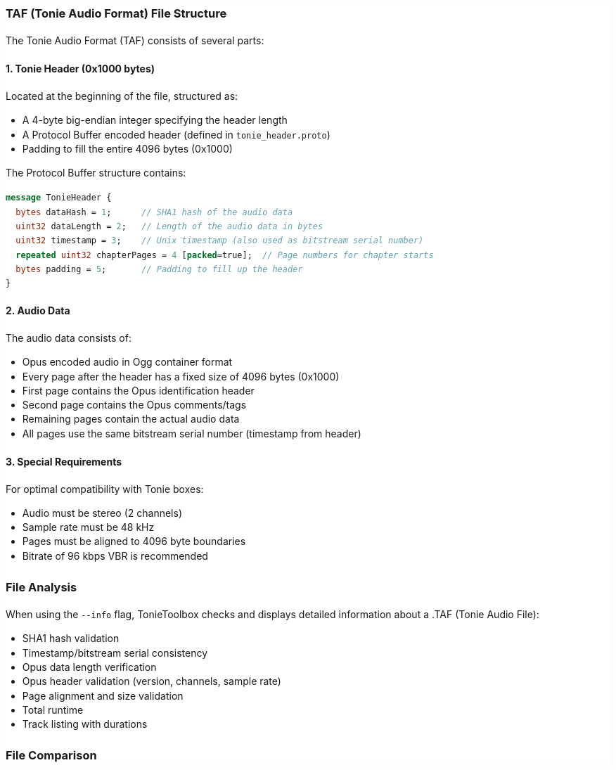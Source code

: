 ### TAF (Tonie Audio Format) File Structure

The Tonie Audio Format (TAF) consists of several parts:

#### 1. Tonie Header (0x1000 bytes)

Located at the beginning of the file, structured as:

- A 4-byte big-endian integer specifying the header length
- A Protocol Buffer encoded header (defined in `tonie_header.proto`)
- Padding to fill the entire 4096 bytes (0x1000)

The Protocol Buffer structure contains:
```protobuf
message TonieHeader {
  bytes dataHash = 1;      // SHA1 hash of the audio data
  uint32 dataLength = 2;   // Length of the audio data in bytes
  uint32 timestamp = 3;    // Unix timestamp (also used as bitstream serial number)
  repeated uint32 chapterPages = 4 [packed=true];  // Page numbers for chapter starts
  bytes padding = 5;       // Padding to fill up the header
}
```

#### 2. Audio Data

The audio data consists of:
- Opus encoded audio in Ogg container format
- Every page after the header has a fixed size of 4096 bytes (0x1000)
- First page contains the Opus identification header
- Second page contains the Opus comments/tags
- Remaining pages contain the actual audio data
- All pages use the same bitstream serial number (timestamp from header)

#### 3. Special Requirements

For optimal compatibility with Tonie boxes:
- Audio must be stereo (2 channels)
- Sample rate must be 48 kHz
- Pages must be aligned to 4096 byte boundaries
- Bitrate of 96 kbps VBR is recommended

### File Analysis

When using the `--info` flag, TonieToolbox checks and displays detailed information about a .TAF (Tonie Audio File):

- SHA1 hash validation
- Timestamp/bitstream serial consistency
- Opus data length verification
- Opus header validation (version, channels, sample rate)
- Page alignment and size validation
- Total runtime
- Track listing with durations

### File Comparison
